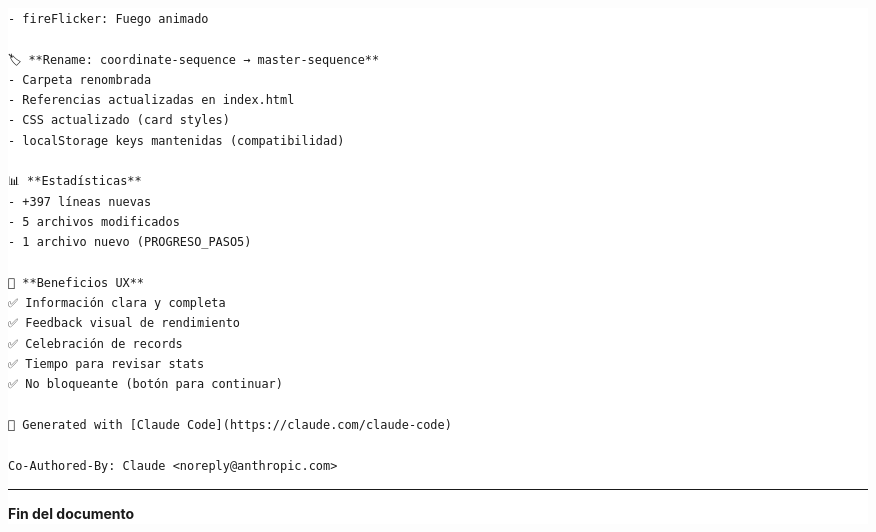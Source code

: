 ```
- fireFlicker: Fuego animado

🏷️ **Rename: coordinate-sequence → master-sequence**
- Carpeta renombrada
- Referencias actualizadas en index.html
- CSS actualizado (card styles)
- localStorage keys mantenidas (compatibilidad)

📊 **Estadísticas**
- +397 líneas nuevas
- 5 archivos modificados
- 1 archivo nuevo (PROGRESO_PASO5)

🎯 **Beneficios UX**
✅ Información clara y completa
✅ Feedback visual de rendimiento
✅ Celebración de records
✅ Tiempo para revisar stats
✅ No bloqueante (botón para continuar)

🤖 Generated with [Claude Code](https://claude.com/claude-code)

Co-Authored-By: Claude <noreply@anthropic.com>
```

---

**Fin del documento**
